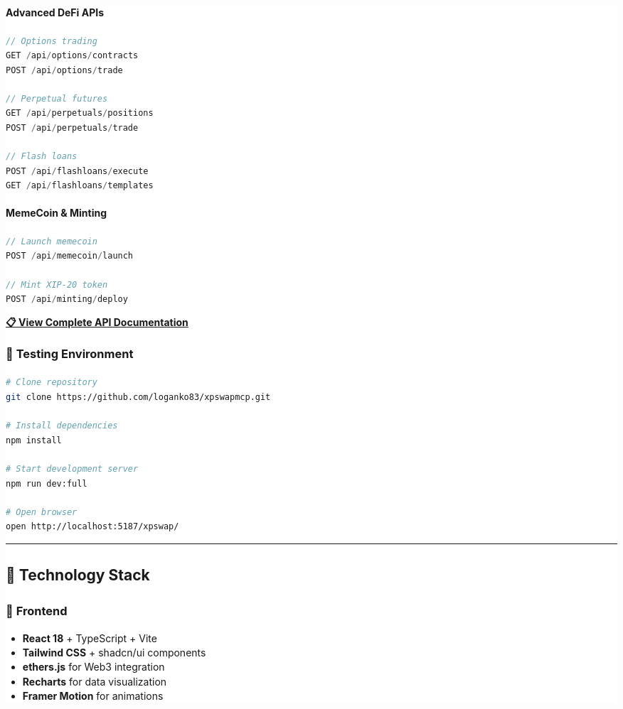 #### Advanced DeFi APIs
```javascript
// Options trading
GET /api/options/contracts
POST /api/options/trade

// Perpetual futures
GET /api/perpetuals/positions
POST /api/perpetuals/trade

// Flash loans
POST /api/flashloans/execute
GET /api/flashloans/templates
```

#### MemeCoin & Minting
```javascript
// Launch memecoin
POST /api/memecoin/launch

// Mint XIP-20 token
POST /api/minting/deploy
```

**[📋 View Complete API Documentation](API_REFERENCE.md)**

### 🧪 **Testing Environment**
```bash
# Clone repository
git clone https://github.com/loganko83/xpswapmcp.git

# Install dependencies
npm install

# Start development server
npm run dev:full

# Open browser
open http://localhost:5187/xpswap/
```

---

## 🚀 **Technology Stack**

### 🎨 **Frontend**
- **React 18** + TypeScript + Vite
- **Tailwind CSS** + shadcn/ui components
- **ethers.js** for Web3 integration
- **Recharts** for data visualization
- **Framer Motion** for animations
